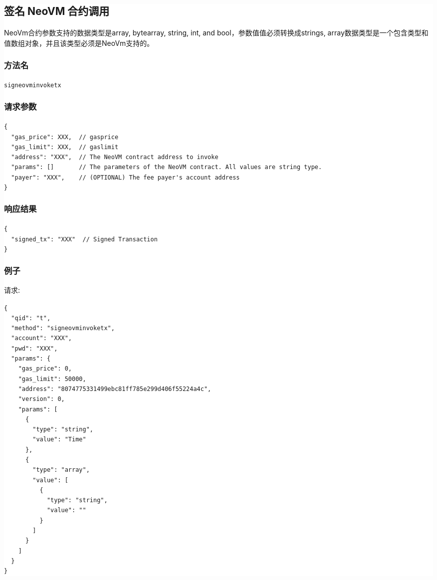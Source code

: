 
## 签名 NeoVM 合约调用

NeoVm合约参数支持的数据类型是array, bytearray, string, int, and bool，参数值值必须转换成strings, array数据类型是一个包含类型和值数组对象，并且该类型必须是NeoVm支持的。

### 方法名
```
signeovminvoketx
```

### 请求参数

```
{
  "gas_price": XXX,  // gasprice
  "gas_limit": XXX,  // gaslimit
  "address": "XXX",  // The NeoVM contract address to invoke
  "params": []       // The parameters of the NeoVM contract. All values are string type.
  "payer": "XXX",    // (OPTIONAL) The fee payer's account address
}
```

### 响应结果

```
{
  "signed_tx": "XXX"  // Signed Transaction
}
```

### 例子

请求:
```
{
  "qid": "t",
  "method": "signeovminvoketx",
  "account": "XXX",
  "pwd": "XXX",
  "params": {
    "gas_price": 0,
    "gas_limit": 50000,
    "address": "8074775331499ebc81ff785e299d406f55224a4c",
    "version": 0,
    "params": [
      {
        "type": "string",
        "value": "Time"
      },
      {
        "type": "array",
        "value": [
          {
            "type": "string",
            "value": ""
          }
        ]
      }
    ]
  }
}
```

